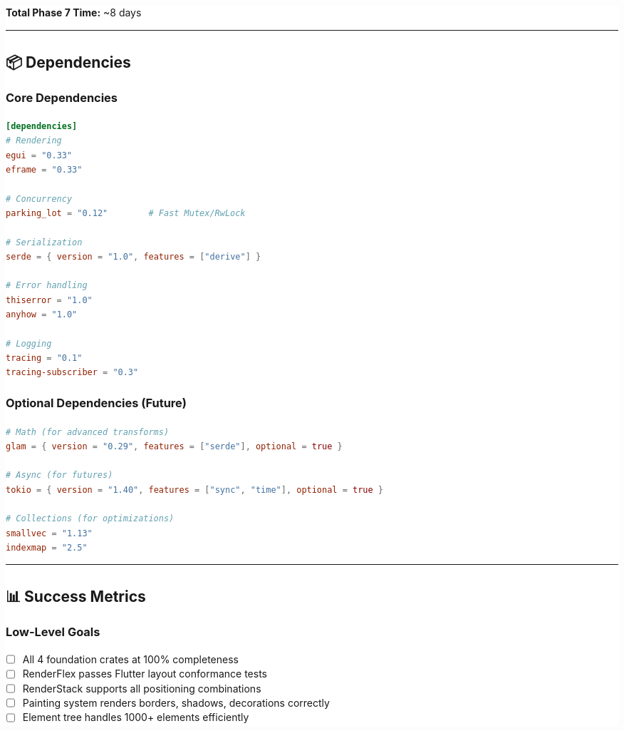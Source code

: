 **Total Phase 7 Time:** ~8 days

---

## 📦 Dependencies

### Core Dependencies

```toml
[dependencies]
# Rendering
egui = "0.33"
eframe = "0.33"

# Concurrency
parking_lot = "0.12"        # Fast Mutex/RwLock

# Serialization
serde = { version = "1.0", features = ["derive"] }

# Error handling
thiserror = "1.0"
anyhow = "1.0"

# Logging
tracing = "0.1"
tracing-subscriber = "0.3"
```

### Optional Dependencies (Future)

```toml
# Math (for advanced transforms)
glam = { version = "0.29", features = ["serde"], optional = true }

# Async (for futures)
tokio = { version = "1.40", features = ["sync", "time"], optional = true }

# Collections (for optimizations)
smallvec = "1.13"
indexmap = "2.5"
```

---

## 📊 Success Metrics

### Low-Level Goals

- [ ] All 4 foundation crates at 100% completeness
- [ ] RenderFlex passes Flutter layout conformance tests
- [ ] RenderStack supports all positioning combinations
- [ ] Painting system renders borders, shadows, decorations correctly
- [ ] Element tree handles 1000+ elements efficiently

